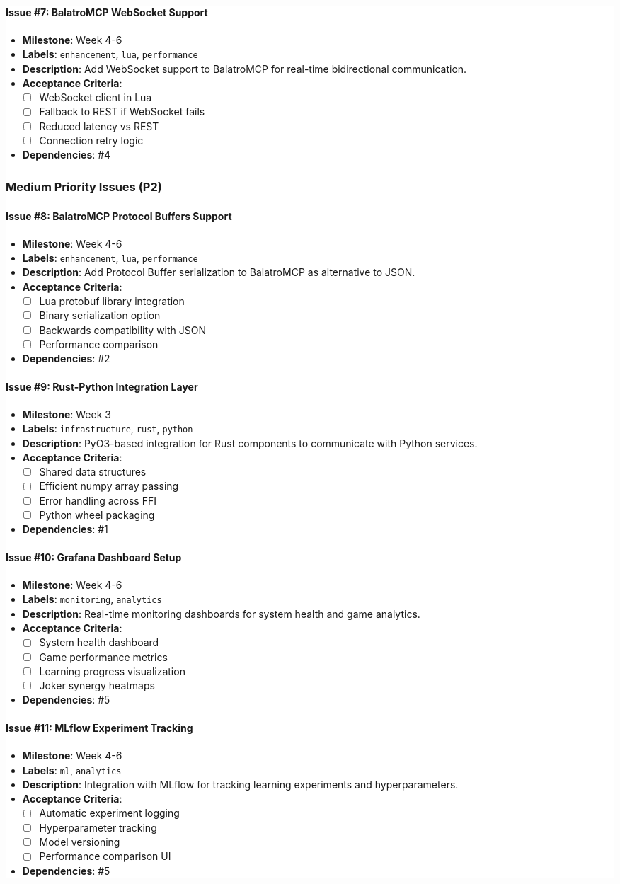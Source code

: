#### Issue #7: BalatroMCP WebSocket Support
- **Milestone**: Week 4-6
- **Labels**: `enhancement`, `lua`, `performance`
- **Description**:
  Add WebSocket support to BalatroMCP for real-time bidirectional communication.
- **Acceptance Criteria**:
  - [ ] WebSocket client in Lua
  - [ ] Fallback to REST if WebSocket fails
  - [ ] Reduced latency vs REST
  - [ ] Connection retry logic
- **Dependencies**: #4

### Medium Priority Issues (P2)

#### Issue #8: BalatroMCP Protocol Buffers Support
- **Milestone**: Week 4-6
- **Labels**: `enhancement`, `lua`, `performance`
- **Description**:
  Add Protocol Buffer serialization to BalatroMCP as alternative to JSON.
- **Acceptance Criteria**:
  - [ ] Lua protobuf library integration
  - [ ] Binary serialization option
  - [ ] Backwards compatibility with JSON
  - [ ] Performance comparison
- **Dependencies**: #2

#### Issue #9: Rust-Python Integration Layer
- **Milestone**: Week 3
- **Labels**: `infrastructure`, `rust`, `python`
- **Description**:
  PyO3-based integration for Rust components to communicate with Python services.
- **Acceptance Criteria**:
  - [ ] Shared data structures
  - [ ] Efficient numpy array passing
  - [ ] Error handling across FFI
  - [ ] Python wheel packaging
- **Dependencies**: #1

#### Issue #10: Grafana Dashboard Setup
- **Milestone**: Week 4-6
- **Labels**: `monitoring`, `analytics`
- **Description**:
  Real-time monitoring dashboards for system health and game analytics.
- **Acceptance Criteria**:
  - [ ] System health dashboard
  - [ ] Game performance metrics
  - [ ] Learning progress visualization
  - [ ] Joker synergy heatmaps
- **Dependencies**: #5

#### Issue #11: MLflow Experiment Tracking
- **Milestone**: Week 4-6
- **Labels**: `ml`, `analytics`
- **Description**:
  Integration with MLflow for tracking learning experiments and hyperparameters.
- **Acceptance Criteria**:
  - [ ] Automatic experiment logging
  - [ ] Hyperparameter tracking
  - [ ] Model versioning
  - [ ] Performance comparison UI
- **Dependencies**: #5
